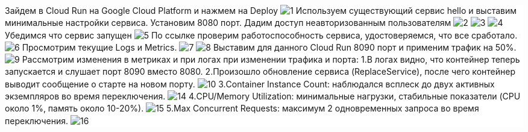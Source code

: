 Зайдем в Cloud Run на Google Cloud Platform и нажмем на Deploy
<img width="1046" alt="1" src="https://github.com/user-attachments/assets/0b5a8981-104c-4fa3-8b74-6ac758b0de85" />
Используем существующий сервис hello и выставим минимальные настройки сервиса. Установим 8080 порт. Дадим доступ неавторизованным пользователям
<img width="537" alt="2" src="https://github.com/user-attachments/assets/3270dbc0-87cd-4048-a675-92a5b21e6d34" />
<img width="531" alt="3" src="https://github.com/user-attachments/assets/d476a282-70e5-4976-a79e-9030d52bc2fb" />
<img width="533" alt="4" src="https://github.com/user-attachments/assets/37212efb-02d7-48a7-84ea-29ba0f3075cf" />
Убедимся что сервис запущен
<img width="1043" alt="5" src="https://github.com/user-attachments/assets/89e17c69-5b04-4b20-9ae5-620703ecf752" />
По ссылке проверим работоспособность сервиса, удостоверяемся, что все сработало.
<img width="1043" alt="6" src="https://github.com/user-attachments/assets/61527535-787d-4839-845e-0b3bcec4a8df" />
Просмотрим текущие Logs и Metrics.
<img width="1046" alt="7" src="https://github.com/user-attachments/assets/36851665-71b5-44b2-95c4-530096ef094e" />
<img width="746" alt="8" src="https://github.com/user-attachments/assets/0cdd60fa-66ac-4475-bdba-c11a24bc69f6" />
Выставим для данного Cloud Run 8090 порт и применим трафик на 50%.
<img width="533" alt="9" src="https://github.com/user-attachments/assets/a3b6a6ac-8372-4068-9081-fe517eba233d" />
Рассмотрим изменения в метриках и при логах при изменении трафика и порта:
1.В логах видно, что контейнер теперь запускается и слушает порт 8090 вместо 8080.
2.Произошло обновление сервиса (ReplaceService), после чего контейнер выводит сообщение о старте на новом порту.
<img width="1041" alt="10" src="https://github.com/user-attachments/assets/fd86be62-bf4c-4bde-9173-bc3c9049c228" />
3.Container Instance Count: наблюдался всплеск до двух активных экземпляров во время переключения.
<img width="508" alt="14" src="https://github.com/user-attachments/assets/ef4e71b5-0023-495b-b233-5fac9ad8d23f" />
4.CPU/Memory Utilization: минимальные нагрузки, стабильные показатели (CPU около 1%, память около 10-20%).
<img width="1020" alt="15" src="https://github.com/user-attachments/assets/2b6a23f3-e410-4116-ba11-aefad4b44bee" />
5.Max Concurrent Requests: максимум 2 одновременных запроса во время переключения.
<img width="509" alt="16" src="https://github.com/user-attachments/assets/40b10569-d3a1-4133-8ee7-6ed77d926e2e" />
